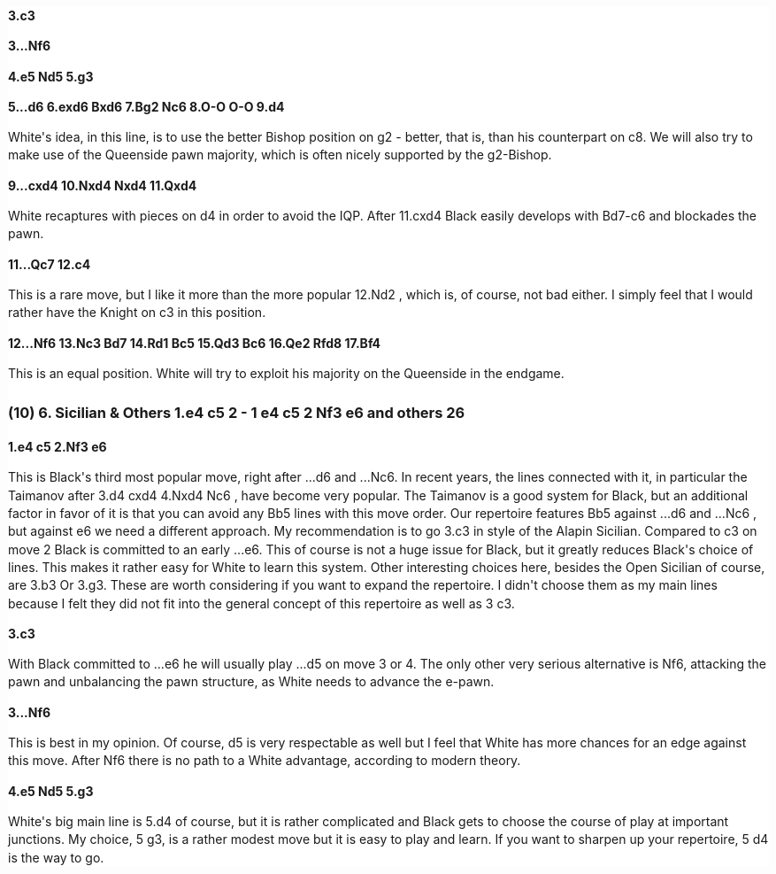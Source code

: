 **3.c3**

**3...Nf6**

**4.e5 Nd5 5.g3**

**5...d6 6.exd6 Bxd6 7.Bg2 Nc6 8.O-O O-O 9.d4**

White's idea, in this line, is to use the better Bishop position on g2 - better, that is, than his counterpart on c8. We will also try to make use of the Queenside pawn majority, which is often nicely supported by the g2-Bishop.</skip>

**9...cxd4 10.Nxd4 Nxd4 11.Qxd4**

White recaptures with pieces on d4 in order to avoid the IQP. After 11.cxd4 Black easily develops with Bd7-c6 and blockades the pawn.</skip>

**11...Qc7 12.c4**

This is a rare move, but I like it more than the more popular 12.Nd2 , which is, of course, not bad either. I simply feel that I would rather have the Knight on c3 in this position.</skip>

**12...Nf6 13.Nc3 Bd7 14.Rd1 Bc5 15.Qd3 Bc6 16.Qe2 Rfd8 17.Bf4**

This is an equal position. White will try to exploit his majority on the Queenside in the endgame.</skip>

### (10) 6. Sicilian & Others 1.e4 c5 2 - 1 e4 c5 2 Nf3 e6 and others 26 

**1.e4 c5 2.Nf3 e6**

This is Black's third most popular move, right after ...d6 and ...Nc6. In recent years, the lines connected with it, in particular the Taimanov after 3.d4 cxd4 4.Nxd4 Nc6 , have become very popular. The Taimanov is a good system for Black, but an additional factor in favor of it is that you can avoid any Bb5 lines with this move order. Our repertoire features Bb5 against ...d6 and ...Nc6 , but against e6 we need a different approach. My recommendation is to go 3.c3 in style of the Alapin Sicilian. Compared to c3 on move 2 Black is committed to an early ...e6. This of course is not a huge issue for Black, but it greatly reduces Black's choice of lines. This makes it rather easy for White to learn this system. Other interesting choices here, besides the Open Sicilian of course, are 3.b3 Or 3.g3. These are worth considering if you want to expand the repertoire. I didn't choose them as my main lines because I felt they did not fit into the general concept of this repertoire as well as 3 c3.</skip>

**3.c3**

With Black committed to ...e6 he will usually play ...d5 on move 3 or 4. The only other very serious alternative is Nf6, attacking the pawn and unbalancing the pawn structure, as White needs to advance the e-pawn.</skip>

**3...Nf6**

This is best in my opinion. Of course, d5 is very respectable as well but I feel that White has more chances for an edge against this move. After Nf6 there is no path to a White advantage, according to modern theory.</skip>

**4.e5 Nd5 5.g3**

White's big main line is 5.d4 of course, but it is rather complicated and Black gets to choose the course of play at important junctions. My choice, 5 g3, is a rather modest move but it is easy to play and learn. If you want to sharpen up your repertoire, 5 d4 is the way to go.</skip>
